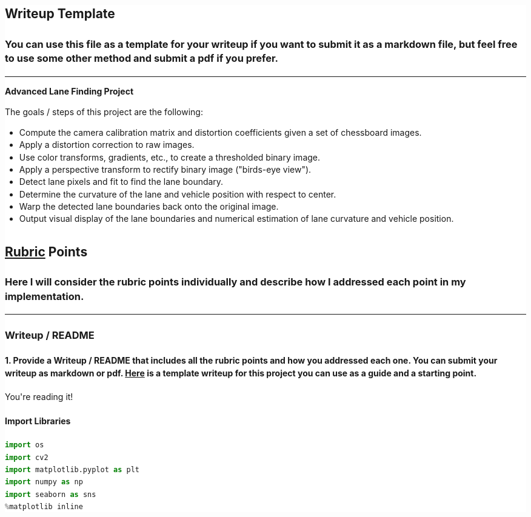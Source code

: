 ## Writeup Template

### You can use this file as a template for your writeup if you want to submit it as a markdown file, but feel free to use some other method and submit a pdf if you prefer.

---

**Advanced Lane Finding Project**

The goals / steps of this project are the following:

* Compute the camera calibration matrix and distortion coefficients given a set of chessboard images.
* Apply a distortion correction to raw images.
* Use color transforms, gradients, etc., to create a thresholded binary image.
* Apply a perspective transform to rectify binary image ("birds-eye view").
* Detect lane pixels and fit to find the lane boundary.
* Determine the curvature of the lane and vehicle position with respect to center.
* Warp the detected lane boundaries back onto the original image.
* Output visual display of the lane boundaries and numerical estimation of lane curvature and vehicle position.

## [Rubric](https://review.udacity.com/#!/rubrics/571/view) Points

### Here I will consider the rubric points individually and describe how I addressed each point in my implementation.  

---

### Writeup / README

#### 1. Provide a Writeup / README that includes all the rubric points and how you addressed each one.  You can submit your writeup as markdown or pdf.  [Here](https://github.com/udacity/CarND-Advanced-Lane-Lines/blob/master/writeup_template.md) is a template writeup for this project you can use as a guide and a starting point.  

You're reading it!


#### Import Libraries
```python
import os
import cv2
import matplotlib.pyplot as plt
import numpy as np
import seaborn as sns
%matplotlib inline
```
